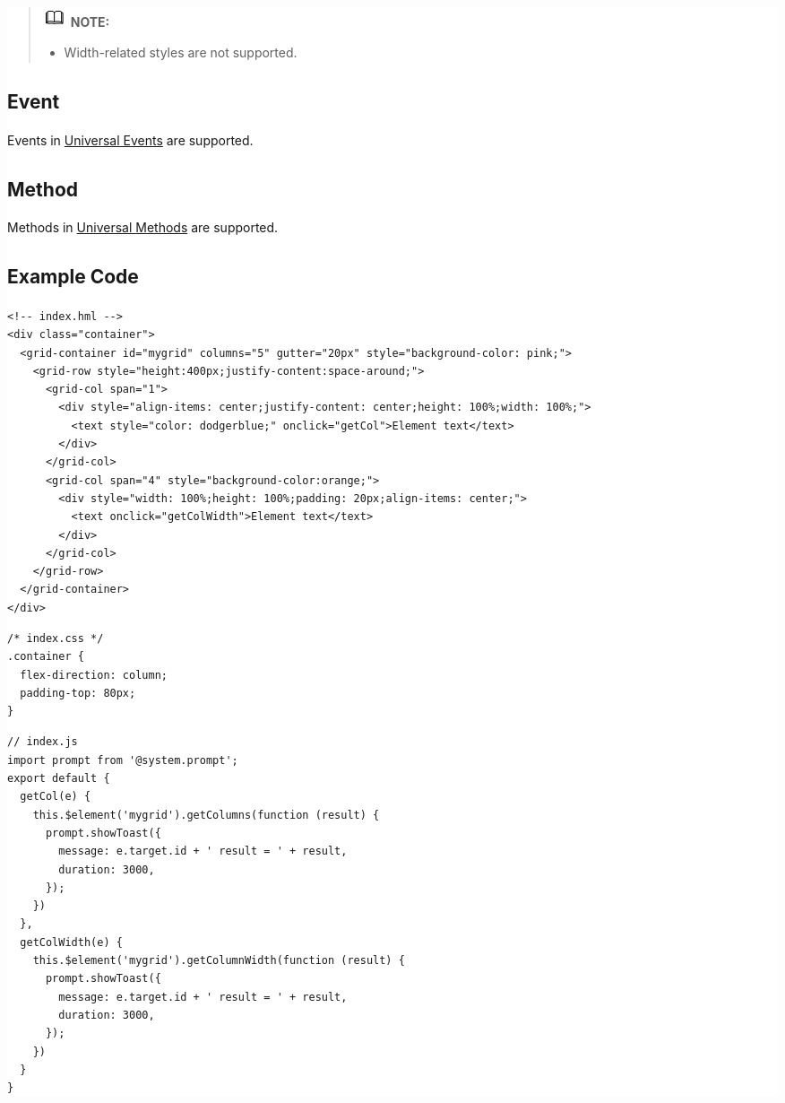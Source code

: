 >![](../../public_sys-resources/icon-note.gif) **NOTE:** 
>-   Width-related styles are not supported.

## Event<a name="section94351031102113"></a>

Events in  [Universal Events](js-components-common-events.md)  are supported.

## Method<a name="section2279124532420"></a>

Methods in  [Universal Methods](js-components-common-methods.md)  are supported.

## Example Code<a name="section2021865273710"></a>

```
<!-- index.hml -->
<div class="container">
  <grid-container id="mygrid" columns="5" gutter="20px" style="background-color: pink;">
    <grid-row style="height:400px;justify-content:space-around;">
      <grid-col span="1">
        <div style="align-items: center;justify-content: center;height: 100%;width: 100%;">
          <text style="color: dodgerblue;" onclick="getCol">Element text</text>
        </div>
      </grid-col>
      <grid-col span="4" style="background-color:orange;">
        <div style="width: 100%;height: 100%;padding: 20px;align-items: center;">
          <text onclick="getColWidth">Element text</text>
        </div>
      </grid-col>
    </grid-row>
  </grid-container>
</div>
```

```
/* index.css */
.container {
  flex-direction: column;
  padding-top: 80px;
}
```

```
// index.js
import prompt from '@system.prompt';
export default {
  getCol(e) {
    this.$element('mygrid').getColumns(function (result) {
      prompt.showToast({
        message: e.target.id + ' result = ' + result,
        duration: 3000,
      });
    })
  },
  getColWidth(e) {
    this.$element('mygrid').getColumnWidth(function (result) {
      prompt.showToast({
        message: e.target.id + ' result = ' + result,
        duration: 3000,
      });
    })
  }
}
```

